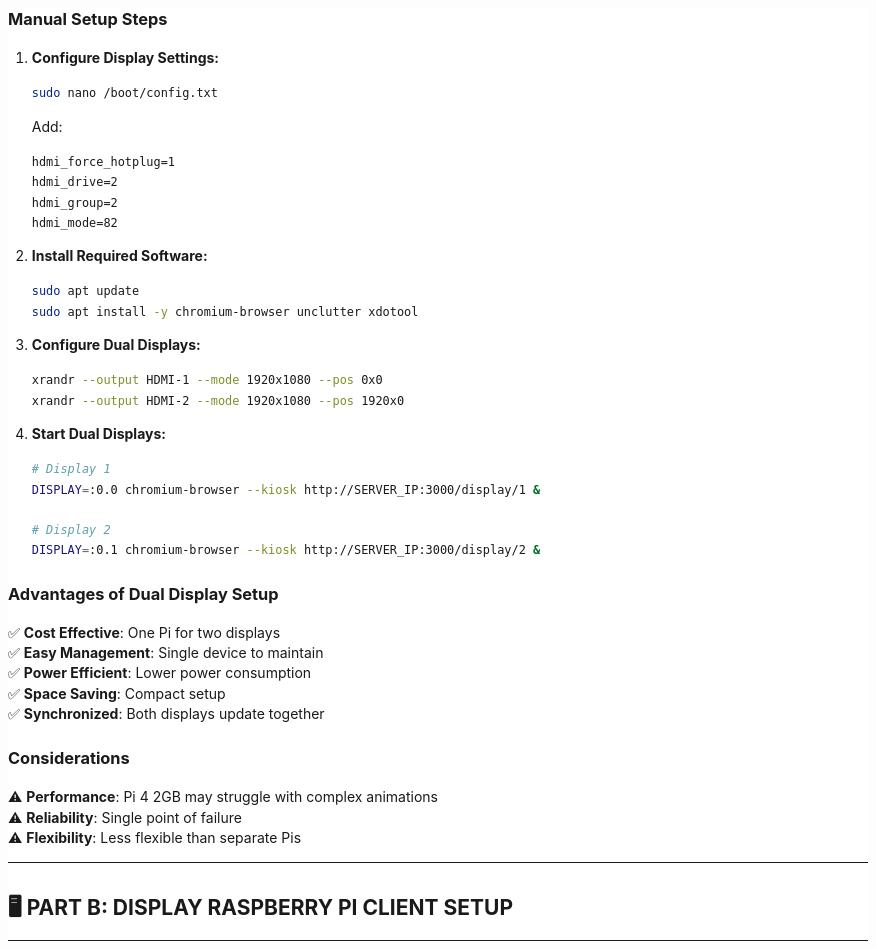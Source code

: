 ### Manual Setup Steps

1. **Configure Display Settings:**
   ```bash
   sudo nano /boot/config.txt
   ```
   Add:
   ```
   hdmi_force_hotplug=1
   hdmi_drive=2
   hdmi_group=2
   hdmi_mode=82
   ```

2. **Install Required Software:**
   ```bash
   sudo apt update
   sudo apt install -y chromium-browser unclutter xdotool
   ```

3. **Configure Dual Displays:**
   ```bash
   xrandr --output HDMI-1 --mode 1920x1080 --pos 0x0
   xrandr --output HDMI-2 --mode 1920x1080 --pos 1920x0
   ```

4. **Start Dual Displays:**
   ```bash
   # Display 1
   DISPLAY=:0.0 chromium-browser --kiosk http://SERVER_IP:3000/display/1 &
   
   # Display 2
   DISPLAY=:0.1 chromium-browser --kiosk http://SERVER_IP:3000/display/2 &
   ```

### Advantages of Dual Display Setup

✅ **Cost Effective**: One Pi for two displays  
✅ **Easy Management**: Single device to maintain  
✅ **Power Efficient**: Lower power consumption  
✅ **Space Saving**: Compact setup  
✅ **Synchronized**: Both displays update together  

### Considerations

⚠️ **Performance**: Pi 4 2GB may struggle with complex animations  
⚠️ **Reliability**: Single point of failure  
⚠️ **Flexibility**: Less flexible than separate Pis  

---

## 🖥️ PART B: DISPLAY RASPBERRY PI CLIENT SETUP

---
